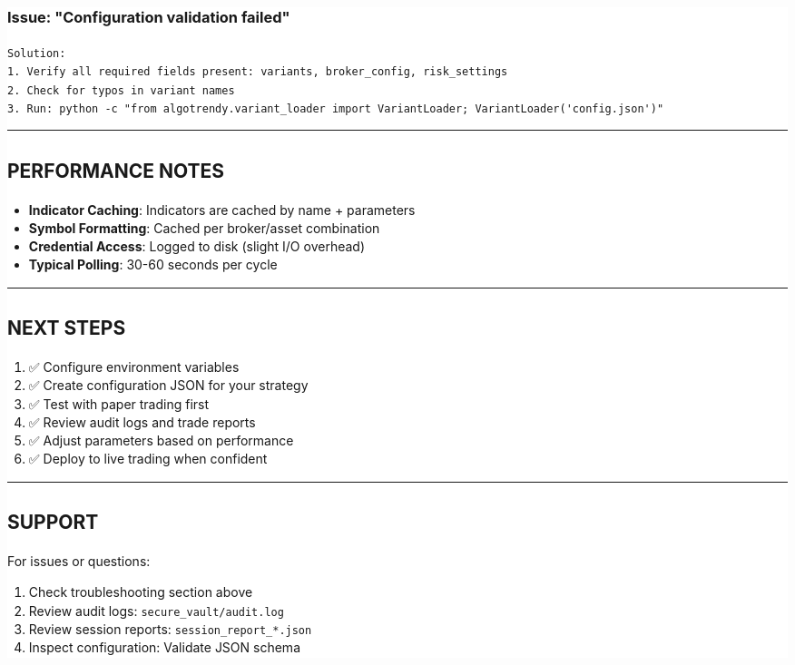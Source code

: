 ### Issue: "Configuration validation failed"
```
Solution:
1. Verify all required fields present: variants, broker_config, risk_settings
2. Check for typos in variant names
3. Run: python -c "from algotrendy.variant_loader import VariantLoader; VariantLoader('config.json')"
```

---

## PERFORMANCE NOTES

- **Indicator Caching**: Indicators are cached by name + parameters
- **Symbol Formatting**: Cached per broker/asset combination
- **Credential Access**: Logged to disk (slight I/O overhead)
- **Typical Polling**: 30-60 seconds per cycle

---

## NEXT STEPS

1. ✅ Configure environment variables
2. ✅ Create configuration JSON for your strategy
3. ✅ Test with paper trading first
4. ✅ Review audit logs and trade reports
5. ✅ Adjust parameters based on performance
6. ✅ Deploy to live trading when confident

---

## SUPPORT

For issues or questions:
1. Check troubleshooting section above
2. Review audit logs: `secure_vault/audit.log`
3. Review session reports: `session_report_*.json`
4. Inspect configuration: Validate JSON schema
